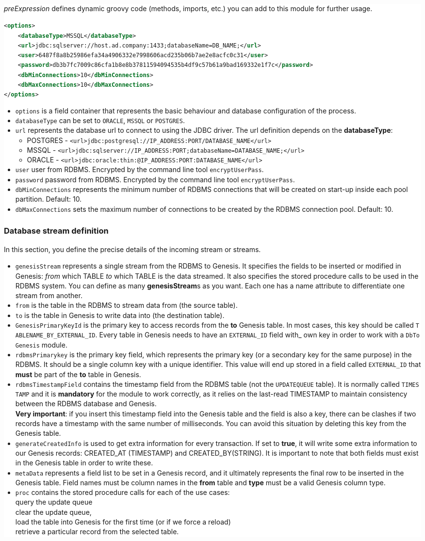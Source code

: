 _preExpression_ defines dynamic groovy code (methods, imports, etc.) you can add to this module for further usage.

```xml
<options>
    <databaseType>MSSQL</databaseType>
    <url>jdbc:sqlserver://host.ad.company:1433;databaseName=DB_NAME;</url>
    <user>6487f8a8b25986efa34a4906332e7998606acd235b06b7ae2e8acfc0c31</user>
    <password>db3b7fc7009c86cfa1b8e8b37811594094535b4df9c57b61a9bad169332e1f7c</password>
    <dbMinConnections>10</dbMinConnections>
    <dbMaxConnections>10</dbMaxConnections>
</options>
```

* `options` is a field container that represents the basic behaviour and database configuration of the process.
* `databaseType` can be set to `ORACLE`, `MSSQL` or `POSTGRES`.
* `url` represents the database url to connect to using the JDBC driver. The url definition depends on the **databaseType**:
  * POSTGRES - ```<url>jdbc:postgresql://IP_ADDRESS:PORT/DATABASE_NAME</url>```
  * MSSQL - ```<url>jdbc:sqlserver://IP_ADDRESS:PORT;databaseName=DATABASE_NAME;</url>```
  * ORACLE - ```<url>jdbc:oracle:thin:@IP_ADDRESS:PORT:DATABASE_NAME</url>```
* `user` user from RDBMS. Encrypted by the command line tool `encryptUserPass`.
* `password` password from RDBMS. Encrypted by the command line tool `encryptUserPass`.
* `dbMinConnections` represents the minimum number of RDBMS connections that will be created on start-up inside each pool partition. Default: 10.
* `dbMaxConnections` sets the maximum number of connections to be created by the RDBMS connection pool. Default: 10.

### Database stream definition
In this section, you define the precise details of the incoming stream or streams.

* `genesisStream` represents a single stream from the RDBMS to Genesis. It specifies the fields to be inserted or modified in Genesis: _from_ which TABLE _to_ which TABLE is the data streamed. It also specifies the stored procedure calls to be used in the RDBMS system. You can define as many **genesisStream**s as you want. Each one has a name attribute to differentiate one stream from another.
* `from` is the table in the RDBMS to stream data from (the source table).
* `to` is the table in Genesis to write data into (the destination table).
* `GenesisPrimaryKeyId` is the primary key to access records from the **to** Genesis table. In most cases, this key should be called `TABLENAME_BY_EXTERNAL_ID`. Every table in Genesis needs to have an `EXTERNAL_ID` field with_ own key in order to work with a `DbToGenesis` module.
* `rdbmsPrimarykey` is the primary key field, which represents the primary key (or a secondary key for the same purpose) in the RDBMS. It should be a single column key with a unique identifier. This value will end up stored in a field called `EXTERNAL_ID` that **must** be part of the **to** table in Genesis.
* `rdbmsTimestampField` contains the timestamp field from the RDBMS table (not the `UPDATEQUEUE` table). It is normally called `TIMESTAMP` and it is **mandatory** for the module to work correctly, as it relies on the last-read TIMESTAMP to maintain consistency between the RDBMS database and Genesis.  
  **Very important**: if you insert this timestamp field into the Genesis table and the field is also a key, there can be clashes if two records have a timestamp with the same number of milliseconds. You can avoid this situation by deleting this key from the Genesis table.
* `generateCreatedInfo` is used to get extra information for every transaction. If set to **true**, it will write some extra information to our Genesis records: CREATED_AT (TIMESTAMP) and CREATED_BY(STRING). It is important to note that both fields must exist in the Genesis table in order to write these.
* `metaData` represents a field list to be set in a Genesis record, and it ultimately represents the final row to be inserted in the Genesis table. Field names must be column names in the **from** table and **type** must be a valid Genesis column type.
* `proc` contains the stored procedure calls for each of the use cases:  
  query the update queue  
  clear the update queue,  
  load the table into Genesis for the first time (or if we force a reload)  
  retrieve a particular record from the selected table.  